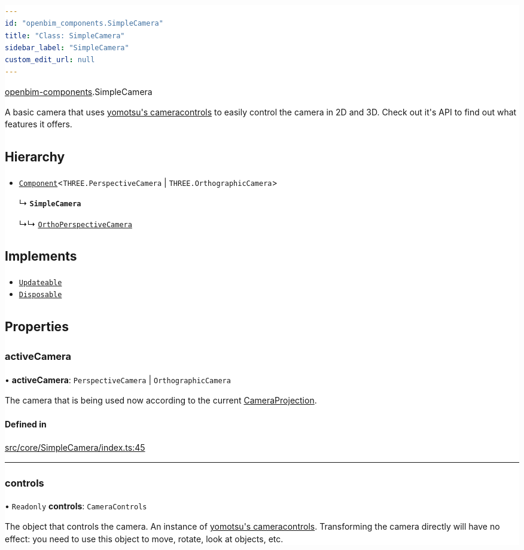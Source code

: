 ```yaml
---
id: "openbim_components.SimpleCamera"
title: "Class: SimpleCamera"
sidebar_label: "SimpleCamera"
custom_edit_url: null
---
```


[openbim-components](../modules/openbim_components.md).SimpleCamera

A basic camera that uses
[yomotsu's cameracontrols](https://github.com/yomotsu/camera-controls) to
easily control the camera in 2D and 3D. Check out it's API to find out
what features it offers.

## Hierarchy

- [`Component`](openbim_components.Component.md)<`THREE.PerspectiveCamera` \| `THREE.OrthographicCamera`\>

  ↳ **`SimpleCamera`**

  ↳↳ [`OrthoPerspectiveCamera`](openbim_components.OrthoPerspectiveCamera.md)

## Implements

- [`Updateable`](../interfaces/openbim_components.Updateable.md)
- [`Disposable`](../interfaces/openbim_components.Disposable.md)

## Properties

### activeCamera

• **activeCamera**: `PerspectiveCamera` \| `OrthographicCamera`

The camera that is being used now according to the current [CameraProjection](../modules/openbim_components.md#cameraprojection).

#### Defined in

[src/core/SimpleCamera/index.ts:45](https://github.com/ifcjs/components/blob/e46138a/src/core/SimpleCamera/index.ts#L45)

___

### controls

• `Readonly` **controls**: `CameraControls`

The object that controls the camera. An instance of
[yomotsu's cameracontrols](https://github.com/yomotsu/camera-controls).
Transforming the camera directly will have no effect: you need to use this
object to move, rotate, look at objects, etc.
